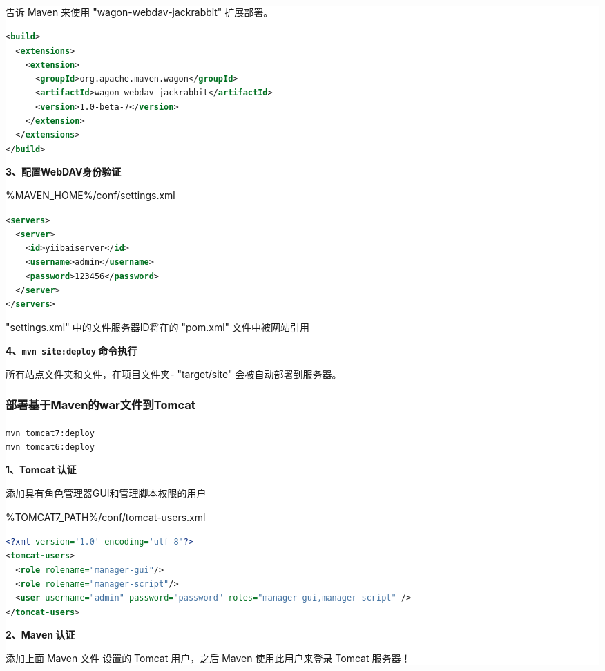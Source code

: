 告诉 Maven 来使用 "wagon-webdav-jackrabbit" 扩展部署。

```xml
<build>
  <extensions>
    <extension>
      <groupId>org.apache.maven.wagon</groupId>
      <artifactId>wagon-webdav-jackrabbit</artifactId>
      <version>1.0-beta-7</version>
    </extension>
  </extensions>
</build>
```

**3、配置WebDAV身份验证**

%MAVEN_HOME%/conf/settings.xml

```xml
<servers>
  <server>
    <id>yiibaiserver</id>
    <username>admin</username>
    <password>123456</password>
  </server>
</servers>
```

"settings.xml" 中的文件服务器ID将在的 "pom.xml" 文件中被网站引用

**4、`mvn site:deploy` 命令执行**

所有站点文件夹和文件，在项目文件夹- "target/site" 会被自动部署到服务器。

### 部署基于Maven的war文件到Tomcat

```sh
mvn tomcat7:deploy
mvn tomcat6:deploy
```

**1、Tomcat 认证**

添加具有角色管理器GUI和管理脚本权限的用户

%TOMCAT7_PATH%/conf/tomcat-users.xml

```xml
<?xml version='1.0' encoding='utf-8'?>
<tomcat-users>
  <role rolename="manager-gui"/>
  <role rolename="manager-script"/>
  <user username="admin" password="password" roles="manager-gui,manager-script" />
</tomcat-users>
```

**2、Maven 认证**

添加上面 Maven 文件 设置的 Tomcat 用户，之后 Maven 使用此用户来登录 Tomcat 服务器！
